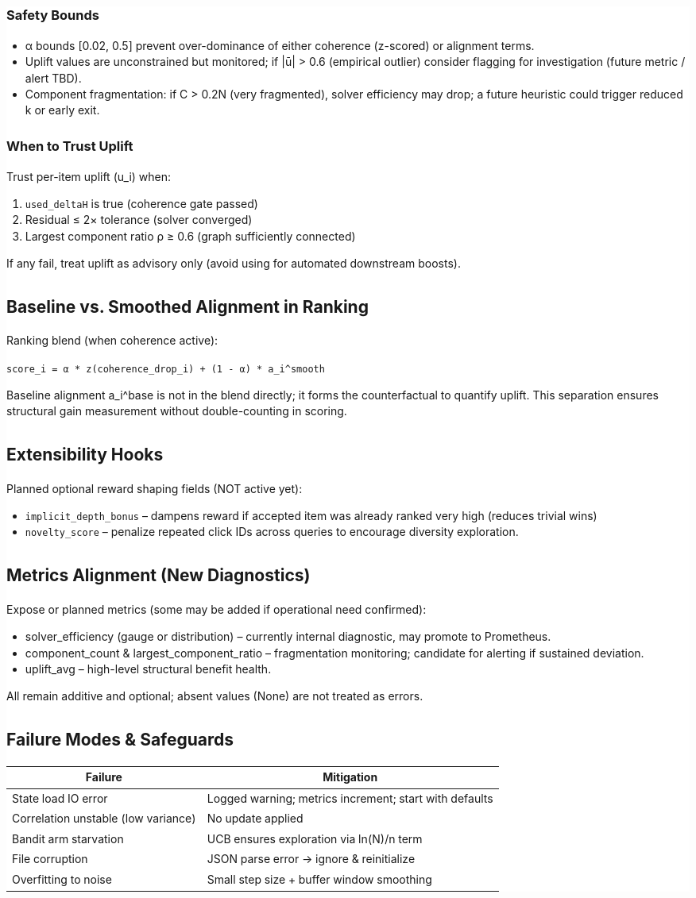 ### Safety Bounds
- α bounds [0.02, 0.5] prevent over-dominance of either coherence (z-scored) or alignment terms.
- Uplift values are unconstrained but monitored; if |ū| > 0.6 (empirical outlier) consider flagging for investigation (future metric / alert TBD).
- Component fragmentation: if C > 0.2N (very fragmented), solver efficiency may drop; a future heuristic could trigger reduced k or early exit.

### When to Trust Uplift
Trust per-item uplift (u_i) when:
1. `used_deltaH` is true (coherence gate passed)
2. Residual ≤ 2× tolerance (solver converged)
3. Largest component ratio ρ ≥ 0.6 (graph sufficiently connected)

If any fail, treat uplift as advisory only (avoid using for automated downstream boosts).

## Baseline vs. Smoothed Alignment in Ranking
Ranking blend (when coherence active):
```
score_i = α * z(coherence_drop_i) + (1 - α) * a_i^smooth
```
Baseline alignment a_i^base is not in the blend directly; it forms the counterfactual to quantify uplift. This separation ensures structural gain measurement without double-counting in scoring.

## Extensibility Hooks
Planned optional reward shaping fields (NOT active yet):
- `implicit_depth_bonus` – dampens reward if accepted item was already ranked very high (reduces trivial wins)
- `novelty_score` – penalize repeated click IDs across queries to encourage diversity exploration.

## Metrics Alignment (New Diagnostics)
Expose or planned metrics (some may be added if operational need confirmed):
- solver_efficiency (gauge or distribution) – currently internal diagnostic, may promote to Prometheus.
- component_count & largest_component_ratio – fragmentation monitoring; candidate for alerting if sustained deviation.
- uplift_avg – high-level structural benefit health.

All remain additive and optional; absent values (None) are not treated as errors.

## Failure Modes & Safeguards
| Failure | Mitigation |
|---------|------------|
| State load IO error | Logged warning; metrics increment; start with defaults |
| Correlation unstable (low variance) | No update applied |
| Bandit arm starvation | UCB ensures exploration via ln(N)/n term |
| File corruption | JSON parse error -> ignore & reinitialize |
| Overfitting to noise | Small step size + buffer window smoothing |
